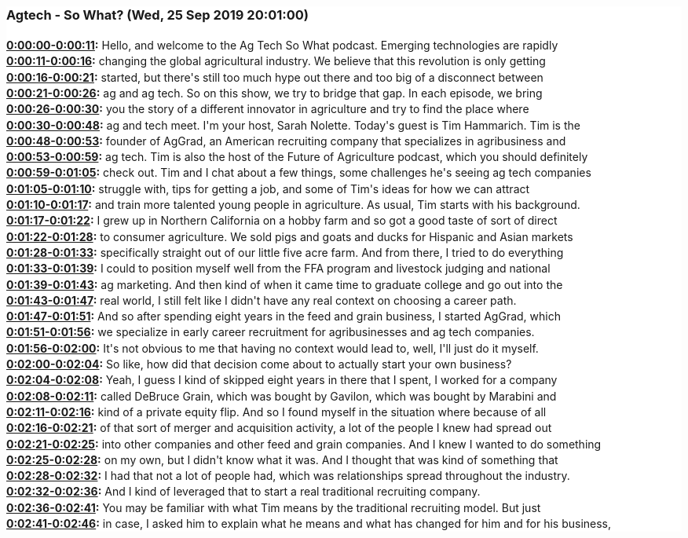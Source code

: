 ### Agtech - So What?  (Wed, 25 Sep 2019 20:01:00)
**[0:00:00-0:00:11](https://player.whooshkaa.com/episode?id=431525#t=0:00:00):**  Hello, and welcome to the Ag Tech So What podcast. Emerging technologies are rapidly  
**[0:00:11-0:00:16](https://player.whooshkaa.com/episode?id=431525#t=0:00:11):**  changing the global agricultural industry. We believe that this revolution is only getting  
**[0:00:16-0:00:21](https://player.whooshkaa.com/episode?id=431525#t=0:00:16):**  started, but there's still too much hype out there and too big of a disconnect between  
**[0:00:21-0:00:26](https://player.whooshkaa.com/episode?id=431525#t=0:00:21):**  ag and ag tech. So on this show, we try to bridge that gap. In each episode, we bring  
**[0:00:26-0:00:30](https://player.whooshkaa.com/episode?id=431525#t=0:00:26):**  you the story of a different innovator in agriculture and try to find the place where  
**[0:00:30-0:00:48](https://player.whooshkaa.com/episode?id=431525#t=0:00:30):**  ag and tech meet. I'm your host, Sarah Nolette. Today's guest is Tim Hammarich. Tim is the  
**[0:00:48-0:00:53](https://player.whooshkaa.com/episode?id=431525#t=0:00:48):**  founder of AgGrad, an American recruiting company that specializes in agribusiness and  
**[0:00:53-0:00:59](https://player.whooshkaa.com/episode?id=431525#t=0:00:53):**  ag tech. Tim is also the host of the Future of Agriculture podcast, which you should definitely  
**[0:00:59-0:01:05](https://player.whooshkaa.com/episode?id=431525#t=0:00:59):**  check out. Tim and I chat about a few things, some challenges he's seeing ag tech companies  
**[0:01:05-0:01:10](https://player.whooshkaa.com/episode?id=431525#t=0:01:05):**  struggle with, tips for getting a job, and some of Tim's ideas for how we can attract  
**[0:01:10-0:01:17](https://player.whooshkaa.com/episode?id=431525#t=0:01:10):**  and train more talented young people in agriculture. As usual, Tim starts with his background.  
**[0:01:17-0:01:22](https://player.whooshkaa.com/episode?id=431525#t=0:01:17):**  I grew up in Northern California on a hobby farm and so got a good taste of sort of direct  
**[0:01:22-0:01:28](https://player.whooshkaa.com/episode?id=431525#t=0:01:22):**  to consumer agriculture. We sold pigs and goats and ducks for Hispanic and Asian markets  
**[0:01:28-0:01:33](https://player.whooshkaa.com/episode?id=431525#t=0:01:28):**  specifically straight out of our little five acre farm. And from there, I tried to do everything  
**[0:01:33-0:01:39](https://player.whooshkaa.com/episode?id=431525#t=0:01:33):**  I could to position myself well from the FFA program and livestock judging and national  
**[0:01:39-0:01:43](https://player.whooshkaa.com/episode?id=431525#t=0:01:39):**  ag marketing. And then kind of when it came time to graduate college and go out into the  
**[0:01:43-0:01:47](https://player.whooshkaa.com/episode?id=431525#t=0:01:43):**  real world, I still felt like I didn't have any real context on choosing a career path.  
**[0:01:47-0:01:51](https://player.whooshkaa.com/episode?id=431525#t=0:01:47):**  And so after spending eight years in the feed and grain business, I started AgGrad, which  
**[0:01:51-0:01:56](https://player.whooshkaa.com/episode?id=431525#t=0:01:51):**  we specialize in early career recruitment for agribusinesses and ag tech companies.  
**[0:01:56-0:02:00](https://player.whooshkaa.com/episode?id=431525#t=0:01:56):**  It's not obvious to me that having no context would lead to, well, I'll just do it myself.  
**[0:02:00-0:02:04](https://player.whooshkaa.com/episode?id=431525#t=0:02:00):**  So like, how did that decision come about to actually start your own business?  
**[0:02:04-0:02:08](https://player.whooshkaa.com/episode?id=431525#t=0:02:04):**  Yeah, I guess I kind of skipped eight years in there that I spent, I worked for a company  
**[0:02:08-0:02:11](https://player.whooshkaa.com/episode?id=431525#t=0:02:08):**  called DeBruce Grain, which was bought by Gavilon, which was bought by Marabini and  
**[0:02:11-0:02:16](https://player.whooshkaa.com/episode?id=431525#t=0:02:11):**  kind of a private equity flip. And so I found myself in the situation where because of all  
**[0:02:16-0:02:21](https://player.whooshkaa.com/episode?id=431525#t=0:02:16):**  of that sort of merger and acquisition activity, a lot of the people I knew had spread out  
**[0:02:21-0:02:25](https://player.whooshkaa.com/episode?id=431525#t=0:02:21):**  into other companies and other feed and grain companies. And I knew I wanted to do something  
**[0:02:25-0:02:28](https://player.whooshkaa.com/episode?id=431525#t=0:02:25):**  on my own, but I didn't know what it was. And I thought that was kind of something that  
**[0:02:28-0:02:32](https://player.whooshkaa.com/episode?id=431525#t=0:02:28):**  I had that not a lot of people had, which was relationships spread throughout the industry.  
**[0:02:32-0:02:36](https://player.whooshkaa.com/episode?id=431525#t=0:02:32):**  And I kind of leveraged that to start a real traditional recruiting company.  
**[0:02:36-0:02:41](https://player.whooshkaa.com/episode?id=431525#t=0:02:36):**  You may be familiar with what Tim means by the traditional recruiting model. But just  
**[0:02:41-0:02:46](https://player.whooshkaa.com/episode?id=431525#t=0:02:41):**  in case, I asked him to explain what he means and what has changed for him and for his business,  